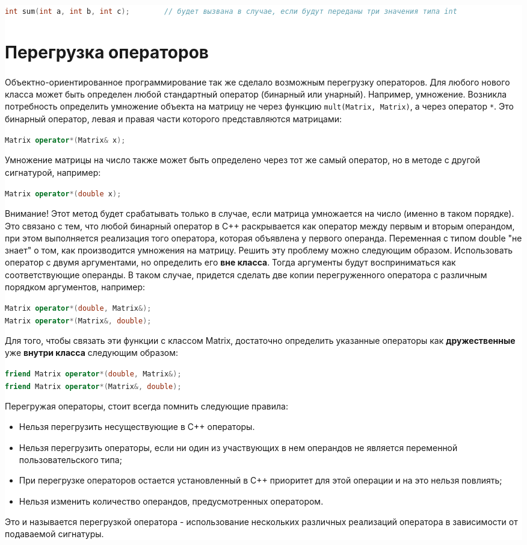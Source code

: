 ```cpp
int sum(int a, int b, int c);        // будет вызвана в случае, если будут переданы три значения типа int
```

# Перегрузка операторов

Объектно-ориентированное программирование так же сделало возможным перегрузку операторов. Для любого нового класса может быть определен любой стандартный оператор (бинарный или унарный). Например, умножение. Возникла потребность определить умножение объекта на матрицу не через функцию `mult(Matrix, Matrix)`, а через оператор `*`. Это бинарный оператор, левая и правая части которого представляются матрицами:

```cpp
Matrix operator*(Matrix& x);
``` 

Умножение матрицы на число также может быть определено через тот же самый оператор, но в методе с другой сигнатурой, например:

```cpp
Matrix operator*(double x);
``` 

Внимание! Этот метод будет срабатывать только в случае, если матрица умножается на число (именно в таком порядке). Это связано с тем, что любой бинарный оператор в C++ раскрывается как оператор между первым и вторым операндом, при этом выполняется реализация того оператора, которая объявлена у первого операнда. Переменная с типом double "не знает" о том, как производится умножения на матрицу. Решить эту проблему можно следующим образом. Использовать оператор с двумя аргументами, но определить его **вне класса**. Тогда аргументы будут восприниматься как соответствующие операнды. В таком случае, придется сделать две копии перегруженного оператора с различным порядком аргументов, например:

```cpp
Matrix operator*(double, Matrix&);
Matrix operator*(Matrix&, double);
```

Для того, чтобы связать эти функции с классом Matrix, достаточно определить указанные операторы как **дружественные** уже **внутри класса** следующим образом:

```cpp
friend Matrix operator*(double, Matrix&);
friend Matrix operator*(Matrix&, double);
```

Перегружая операторы, стоит всегда помнить следующие правила:

- Нельзя перегрузить несуществующие в C++ операторы.

- Нельзя перегрузить операторы, если ни один из участвующих в нем операндов не является переменной пользовательского типа;

- При перегрузке операторов остается установленный в C++ приоритет для этой операции и на это нельзя повлиять;

- Нельзя изменить количество операндов, предусмотренных оператором.

Это и называется перегрузкой оператора - использование нескольких различных реализаций оператора в зависимости от подаваемой сигнатуры. 
